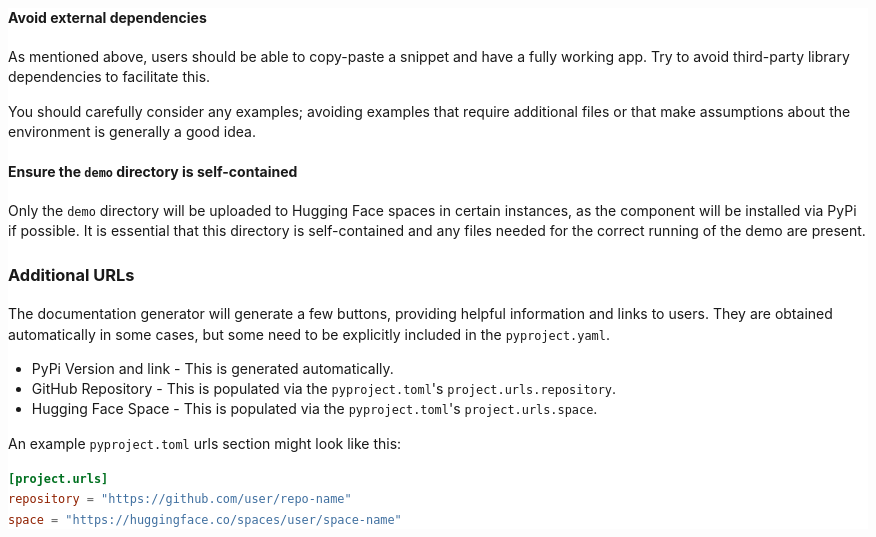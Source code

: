 #### Avoid external dependencies

As mentioned above, users should be able to copy-paste a snippet and have a fully working app. Try to avoid third-party library dependencies to facilitate this.

You should carefully consider any examples; avoiding examples that require additional files or that make assumptions about the environment is generally a good idea.

#### Ensure the `demo` directory is self-contained

Only the `demo` directory will be uploaded to Hugging Face spaces in certain instances, as the component will be installed via PyPi if possible. It is essential that this directory is self-contained and any files needed for the correct running of the demo are present.

### Additional URLs

The documentation generator will generate a few buttons, providing helpful information and links to users. They are obtained automatically in some cases, but some need to be explicitly included in the `pyproject.yaml`. 

- PyPi Version and link - This is generated automatically.
- GitHub Repository - This is populated via the `pyproject.toml`'s `project.urls.repository`.
- Hugging Face Space - This is populated via the `pyproject.toml`'s `project.urls.space`.

An example `pyproject.toml` urls section might look like this:

```toml
[project.urls]
repository = "https://github.com/user/repo-name"
space = "https://huggingface.co/spaces/user/space-name"
```
